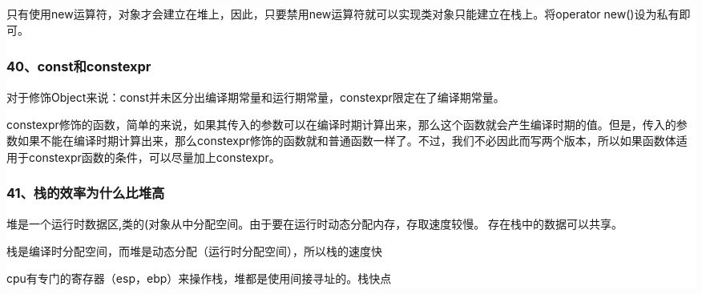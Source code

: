 只有使用new运算符，对象才会建立在堆上，因此，只要禁用new运算符就可以实现类对象只能建立在栈上。将operator new()设为私有即可。



### 40、const和constexpr

对于修饰Object来说：const并未区分出编译期常量和运行期常量，constexpr限定在了编译期常量。

constexpr修饰的函数，简单的来说，如果其传入的参数可以在编译时期计算出来，那么这个函数就会产生编译时期的值。但是，传入的参数如果不能在编译时期计算出来，那么constexpr修饰的函数就和普通函数一样了。不过，我们不必因此而写两个版本，所以如果函数体适用于constexpr函数的条件，可以尽量加上constexpr。



### 41、栈的效率为什么比堆高

堆是一个运行时数据区,类的(对象从中分配空间。由于要在运行时动态分配内存，存取速度较慢。 存在栈中的数据可以共享。

栈是编译时分配空间，而堆是动态分配（运行时分配空间），所以栈的速度快

cpu有专门的寄存器（esp，ebp）来操作栈，堆都是使用间接寻址的。栈快点
